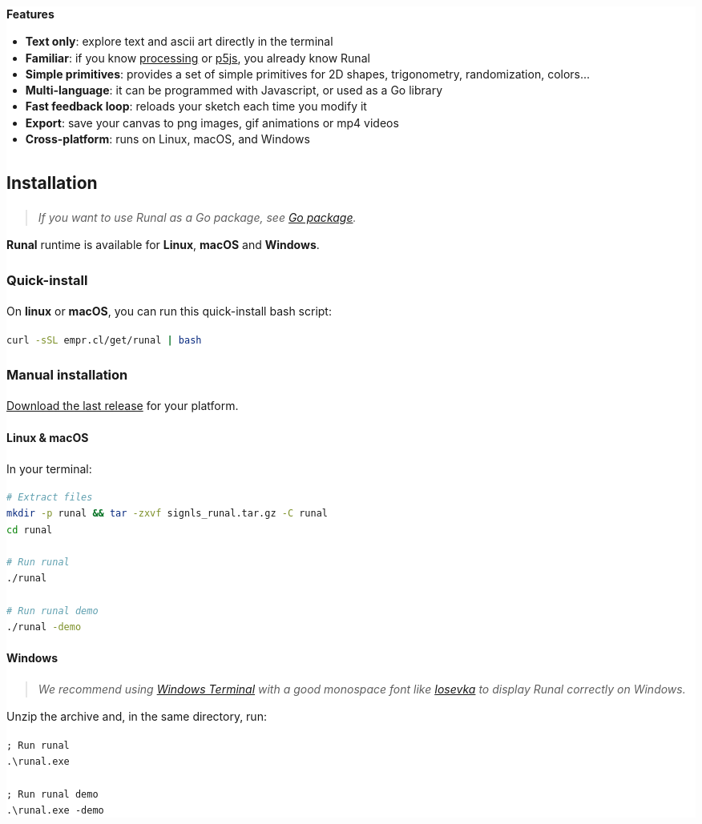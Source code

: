**Features**
- **Text only**: explore text and ascii art directly in the terminal
- **Familiar**: if you know [processing](https://processing.org/) or [p5js](https://p5js.org/), you already know Runal
- **Simple primitives**: provides a set of simple primitives for 2D shapes, trigonometry, randomization, colors...
- **Multi-language**: it can be programmed with Javascript, or used as a Go library
- **Fast feedback loop**: reloads your sketch each time you modify it
- **Export**: save your canvas to png images, gif animations or mp4 videos
- **Cross-platform**: runs on Linux, macOS, and Windows


## Installation

> _*If you want to use Runal as a Go package, see [Go package](#go-package).*_

**Runal** runtime is available for **Linux**, **macOS** and **Windows**.

### Quick-install

On **linux** or **macOS**, you can run this quick-install bash script:
```sh
curl -sSL empr.cl/get/runal | bash
```

### Manual installation

[Download the last release](https://github.com/emprcl/runal/releases) for your platform.

#### Linux & macOS

In your terminal:
```sh
# Extract files
mkdir -p runal && tar -zxvf signls_runal.tar.gz -C runal
cd runal

# Run runal
./runal

# Run runal demo
./runal -demo
```

#### Windows

> _*We recommend using [Windows Terminal](https://apps.microsoft.com/detail/9n0dx20hk701) with a good monospace font like [Iosevka](https://typeof.net/Iosevka/) to display Runal correctly on Windows.*_

Unzip the archive and, in the same directory, run:
```winbatch
; Run runal
.\runal.exe

; Run runal demo
.\runal.exe -demo
```
